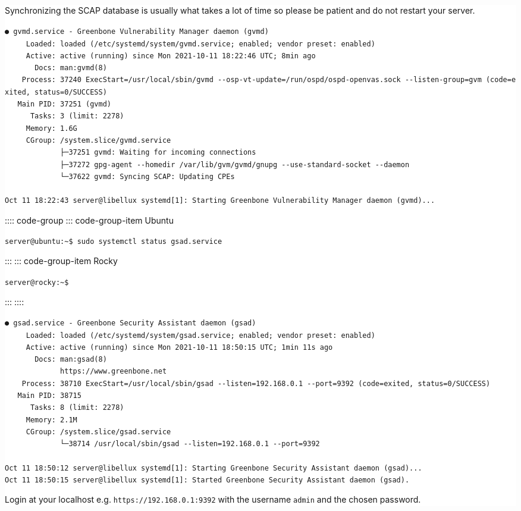 Synchronizing the SCAP database is usually what takes a lot of time so please be patient and do not restart your server.

```shell-session:no-line-numbers{3,12}
● gvmd.service - Greenbone Vulnerability Manager daemon (gvmd)
     Loaded: loaded (/etc/systemd/system/gvmd.service; enabled; vendor preset: enabled)
     Active: active (running) since Mon 2021-10-11 18:22:46 UTC; 8min ago
       Docs: man:gvmd(8)
    Process: 37240 ExecStart=/usr/local/sbin/gvmd --osp-vt-update=/run/ospd/ospd-openvas.sock --listen-group=gvm (code=exited, status=0/SUCCESS)
   Main PID: 37251 (gvmd)
      Tasks: 3 (limit: 2278)
     Memory: 1.6G
     CGroup: /system.slice/gvmd.service
             ├─37251 gvmd: Waiting for incoming connections
             ├─37272 gpg-agent --homedir /var/lib/gvm/gvmd/gnupg --use-standard-socket --daemon
             └─37622 gvmd: Syncing SCAP: Updating CPEs

Oct 11 18:22:43 server@libellux systemd[1]: Starting Greenbone Vulnerability Manager daemon (gvmd)...
```

:::: code-group
::: code-group-item Ubuntu
```shell-session:no-line-numbers
server@ubuntu:~$ sudo systemctl status gsad.service
```
:::
::: code-group-item Rocky
```shell-session:no-line-numbers
server@rocky:~$
```
:::
::::

```shell-session:no-line-numbers{3}
● gsad.service - Greenbone Security Assistant daemon (gsad)
     Loaded: loaded (/etc/systemd/system/gsad.service; enabled; vendor preset: enabled)
     Active: active (running) since Mon 2021-10-11 18:50:15 UTC; 1min 11s ago
       Docs: man:gsad(8)
             https://www.greenbone.net
    Process: 38710 ExecStart=/usr/local/sbin/gsad --listen=192.168.0.1 --port=9392 (code=exited, status=0/SUCCESS)
   Main PID: 38715
      Tasks: 8 (limit: 2278)
     Memory: 2.1M
     CGroup: /system.slice/gsad.service
             └─38714 /usr/local/sbin/gsad --listen=192.168.0.1 --port=9392

Oct 11 18:50:12 server@libellux systemd[1]: Starting Greenbone Security Assistant daemon (gsad)...
Oct 11 18:50:15 server@libellux systemd[1]: Started Greenbone Security Assistant daemon (gsad).
```

Login at your localhost e.g. `https://192.168.0.1:9392` with the username `admin` and the chosen password.
